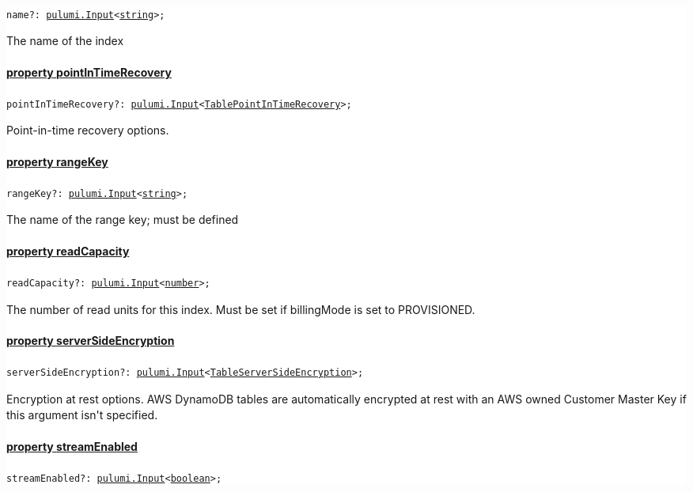 <pre class="highlight"><code><span class='kd'></span>name?: <a href='/docs/reference/pkg/nodejs/pulumi/pulumi/#Input'>pulumi.Input</a>&lt;<span class='kd'><a href='https://developer.mozilla.org/en-US/docs/Web/JavaScript/Reference/Global_Objects/String'>string</a></span>&gt;;</code></pre>

The name of the index

<h4 class="pdoc-member-header" id="TableArgs-pointInTimeRecovery">
<a class="pdoc-child-name" href="https://github.com/pulumi/pulumi-aws/blob/{{< param git_sha >}}/sdk/nodejs/dynamodb/table.ts#L363">property <b>pointInTimeRecovery</b></a>
</h4>

<pre class="highlight"><code><span class='kd'></span>pointInTimeRecovery?: <a href='/docs/reference/pkg/nodejs/pulumi/pulumi/#Input'>pulumi.Input</a>&lt;<a href='/docs/reference/pkg/nodejs/pulumi/aws/types/input/#TablePointInTimeRecovery'>TablePointInTimeRecovery</a>&gt;;</code></pre>

Point-in-time recovery options.

<h4 class="pdoc-member-header" id="TableArgs-rangeKey">
<a class="pdoc-child-name" href="https://github.com/pulumi/pulumi-aws/blob/{{< param git_sha >}}/sdk/nodejs/dynamodb/table.ts#L367">property <b>rangeKey</b></a>
</h4>

<pre class="highlight"><code><span class='kd'></span>rangeKey?: <a href='/docs/reference/pkg/nodejs/pulumi/pulumi/#Input'>pulumi.Input</a>&lt;<span class='kd'><a href='https://developer.mozilla.org/en-US/docs/Web/JavaScript/Reference/Global_Objects/String'>string</a></span>&gt;;</code></pre>

The name of the range key; must be defined

<h4 class="pdoc-member-header" id="TableArgs-readCapacity">
<a class="pdoc-child-name" href="https://github.com/pulumi/pulumi-aws/blob/{{< param git_sha >}}/sdk/nodejs/dynamodb/table.ts#L371">property <b>readCapacity</b></a>
</h4>

<pre class="highlight"><code><span class='kd'></span>readCapacity?: <a href='/docs/reference/pkg/nodejs/pulumi/pulumi/#Input'>pulumi.Input</a>&lt;<span class='kd'><a href='https://developer.mozilla.org/en-US/docs/Web/JavaScript/Reference/Global_Objects/Number'>number</a></span>&gt;;</code></pre>

The number of read units for this index. Must be set if billingMode is set to PROVISIONED.

<h4 class="pdoc-member-header" id="TableArgs-serverSideEncryption">
<a class="pdoc-child-name" href="https://github.com/pulumi/pulumi-aws/blob/{{< param git_sha >}}/sdk/nodejs/dynamodb/table.ts#L375">property <b>serverSideEncryption</b></a>
</h4>

<pre class="highlight"><code><span class='kd'></span>serverSideEncryption?: <a href='/docs/reference/pkg/nodejs/pulumi/pulumi/#Input'>pulumi.Input</a>&lt;<a href='/docs/reference/pkg/nodejs/pulumi/aws/types/input/#TableServerSideEncryption'>TableServerSideEncryption</a>&gt;;</code></pre>

Encryption at rest options. AWS DynamoDB tables are automatically encrypted at rest with an AWS owned Customer Master Key if this argument isn't specified.

<h4 class="pdoc-member-header" id="TableArgs-streamEnabled">
<a class="pdoc-child-name" href="https://github.com/pulumi/pulumi-aws/blob/{{< param git_sha >}}/sdk/nodejs/dynamodb/table.ts#L379">property <b>streamEnabled</b></a>
</h4>

<pre class="highlight"><code><span class='kd'></span>streamEnabled?: <a href='/docs/reference/pkg/nodejs/pulumi/pulumi/#Input'>pulumi.Input</a>&lt;<span class='kd'><a href='https://developer.mozilla.org/en-US/docs/Web/JavaScript/Reference/Global_Objects/Boolean'>boolean</a></span>&gt;;</code></pre>
